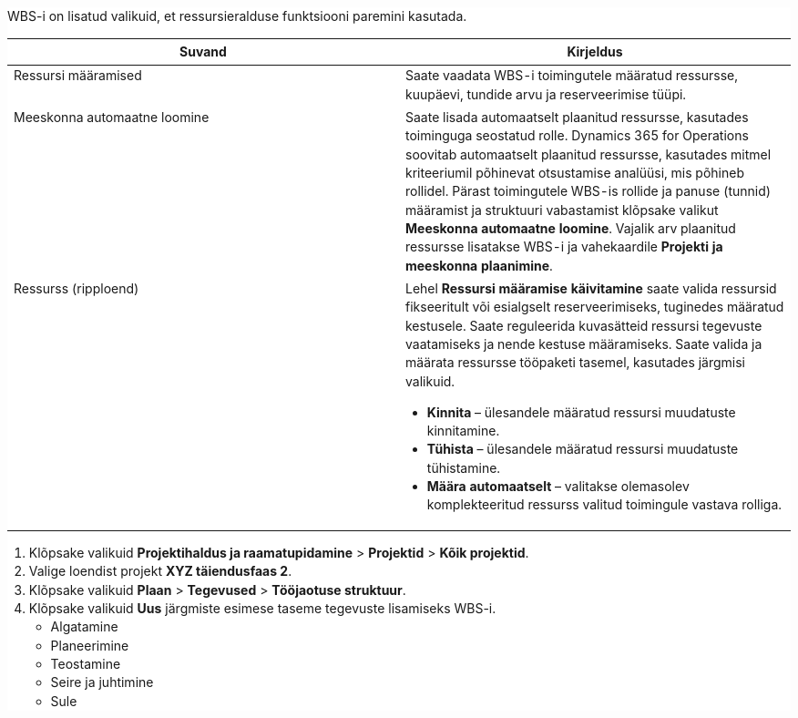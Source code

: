 WBS-i on lisatud valikuid, et ressursieralduse funktsiooni paremini kasutada.

<table>
<colgroup>
<col width="50%" />
<col width="50%" />
</colgroup>
<thead>
<tr class="header">
<th>Suvand</th>
<th>Kirjeldus</th>
</tr>
</thead>
<tbody>
<tr class="odd">
<td>Ressursi määramised</td>
<td>Saate vaadata WBS-i toimingutele määratud ressursse, kuupäevi, tundide arvu ja reserveerimise tüüpi.</td>
</tr>
<tr class="even">
<td>Meeskonna automaatne loomine</td>
<td>Saate lisada automaatselt plaanitud ressursse, kasutades toiminguga seostatud rolle. Dynamics 365 for Operations soovitab automaatselt plaanitud ressursse, kasutades mitmel kriteeriumil põhinevat otsustamise analüüsi, mis põhineb rollidel. Pärast toimingutele WBS-is rollide ja panuse (tunnid) määramist ja struktuuri vabastamist klõpsake valikut <strong>Meeskonna automaatne loomine</strong>. Vajalik arv plaanitud ressursse lisatakse WBS-i ja vahekaardile <strong>Projekti ja meeskonna plaanimine</strong>.</td>
</tr>
<tr class="odd">
<td>Ressurss (ripploend)</td>
<td>Lehel <strong>Ressursi määramise käivitamine </strong>saate valida ressursid fikseeritult või esialgselt reserveerimiseks, tuginedes määratud kestusele. Saate reguleerida kuvasätteid ressursi tegevuste vaatamiseks ja nende kestuse määramiseks. Saate valida ja määrata ressursse tööpaketi tasemel, kasutades järgmisi valikuid.
<ul>
<li><strong>Kinnita</strong> – ülesandele määratud ressursi muudatuste kinnitamine.</li>
<li><strong>Tühista</strong> – ülesandele määratud ressursi muudatuste tühistamine.</li>
<li><strong>Määra automaatselt</strong> – valitakse olemasolev komplekteeritud ressurss valitud toimingule vastava rolliga.</li>
</ul></td>
</tr>
</tbody>
</table>

1.  Klõpsake valikuid **Projektihaldus ja raamatupidamine** &gt; **Projektid** &gt; **Kõik projektid**.
2.  Valige loendist projekt **XYZ täiendusfaas 2**.
3.  Klõpsake valikuid **Plaan** &gt; **Tegevused** &gt; **Tööjaotuse struktuur**.
4.  Klõpsake valikuid **Uus** järgmiste esimese taseme tegevuste lisamiseks WBS-i.
    -   Algatamine
    -   Planeerimine
    -   Teostamine
    -   Seire ja juhtimine
    -   Sule
